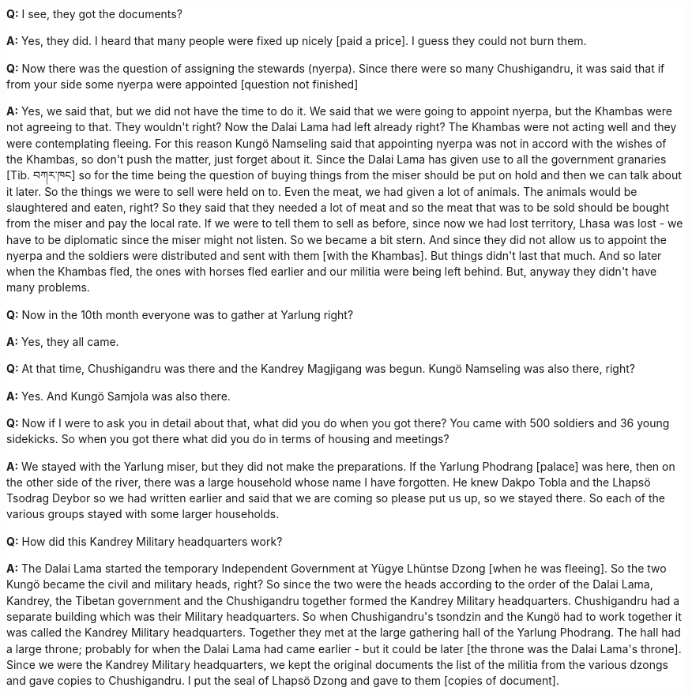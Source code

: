 **Q:**  I see, they got the documents?   

**A:**  Yes, they did. I heard that many people were fixed up nicely [paid a price]. I guess they could not burn them.   

**Q:**  Now there was the question of assigning the stewards (nyerpa). Since there were so many Chushigandru, it was said that if from your side some nyerpa were appointed [question not finished]   

**A:**  Yes, we said that, but we did not have the time to do it. We said that we were going to appoint nyerpa, but the Khambas were not agreeing to that. They wouldn't right? Now the Dalai Lama had left already right? The Khambas were not acting well and they were contemplating fleeing. For this reason Kungö Namseling said that appointing nyerpa was not in accord with the wishes of the Khambas, so don't push the matter, just forget about it. Since the Dalai Lama has given use to all the government granaries [Tib. བཀར་ཁང] so for the time being the question of buying things from the miser should be put on hold and then we can talk about it later. So the things we were to sell were held on to. Even the meat, we had given a lot of animals. The animals would be slaughtered and eaten, right? So they said that they needed a lot of meat and so the meat that was to be sold should be bought from the miser and pay the local rate. If we were to tell them to sell as before, since now we had lost territory, Lhasa was lost - we have to be diplomatic since the miser might not listen. So we became a bit stern. And since they did not allow us to appoint the nyerpa and the soldiers were distributed and sent with them [with the Khambas]. But things didn't last that much. And so later when the Khambas fled, the ones with horses fled earlier and our militia were being left behind. But, anyway they didn't have many problems.   

**Q:**  Now in the 10th month everyone was to gather at Yarlung right?   

**A:**  Yes, they all came.   

**Q:**  At that time, Chushigandru was there and the Kandrey Magjigang was begun. Kungö Namseling was also there, right?   

**A:**  Yes. And Kungö Samjola was also there.   

**Q:**  Now if I were to ask you in detail about that, what did you do when you got there? You came with 500 soldiers and 36 young sidekicks. So when you got there what did you do in terms of housing and meetings?   

**A:**  We stayed with the Yarlung miser, but they did not make the preparations. If the Yarlung Phodrang [palace] was here, then on the other side of the river, there was a large household whose name I have forgotten. He knew Dakpo Tobla and the Lhapsö Tsodrag Deybor so we had written earlier and said that we are coming so please put us up, so we stayed there. So each of the various groups stayed with some larger households.   

**Q:**  How did this Kandrey Military headquarters work?   

**A:**  The Dalai Lama started the temporary Independent Government at Yügye Lhüntse Dzong [when he was fleeing]. So the two Kungö became the civil and military heads, right? So since the two were the heads according to the order of the Dalai Lama, Kandrey, the Tibetan government and the Chushigandru together formed the Kandrey Military headquarters. Chushigandru had a separate building which was their Military headquarters. So when Chushigandru's tsondzin and the Kungö had to work together it was called the Kandrey Military headquarters. Together they met at the large gathering hall of the Yarlung Phodrang. The hall had a large throne; probably for when the Dalai Lama had came earlier - but it could be later [the throne was the Dalai Lama's throne]. Since we were the Kandrey Military headquarters, we kept the original documents the list of the militia from the various dzongs and gave copies to Chushigandru. I put the seal of Lhapsö Dzong and gave to them [copies of document].   
